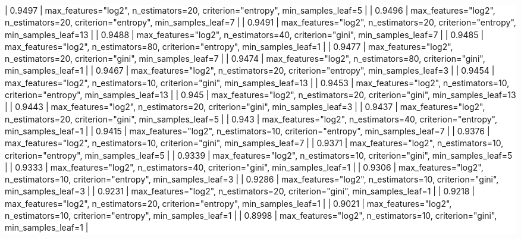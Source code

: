|                0.9497 | max_features="log2", n_estimators=20, criterion="entropy", min_samples_leaf=5   |
|                0.9496 | max_features="log2", n_estimators=20, criterion="entropy", min_samples_leaf=7   |
|                0.9491 | max_features="log2", n_estimators=20, criterion="entropy", min_samples_leaf=13  |
|                0.9488 | max_features="log2", n_estimators=40, criterion="gini", min_samples_leaf=7      |
|                0.9485 | max_features="log2", n_estimators=80, criterion="entropy", min_samples_leaf=1   |
|                0.9477 | max_features="log2", n_estimators=20, criterion="gini", min_samples_leaf=7      |
|                0.9474 | max_features="log2", n_estimators=80, criterion="gini", min_samples_leaf=1      |
|                0.9467 | max_features="log2", n_estimators=20, criterion="entropy", min_samples_leaf=3   |
|                0.9454 | max_features="log2", n_estimators=10, criterion="gini", min_samples_leaf=13     |
|                0.9453 | max_features="log2", n_estimators=10, criterion="entropy", min_samples_leaf=13  |
|                0.945  | max_features="log2", n_estimators=20, criterion="gini", min_samples_leaf=13     |
|                0.9443 | max_features="log2", n_estimators=20, criterion="gini", min_samples_leaf=3      |
|                0.9437 | max_features="log2", n_estimators=20, criterion="gini", min_samples_leaf=5      |
|                0.943  | max_features="log2", n_estimators=40, criterion="entropy", min_samples_leaf=1   |
|                0.9415 | max_features="log2", n_estimators=10, criterion="entropy", min_samples_leaf=7   |
|                0.9376 | max_features="log2", n_estimators=10, criterion="gini", min_samples_leaf=7      |
|                0.9371 | max_features="log2", n_estimators=10, criterion="entropy", min_samples_leaf=5   |
|                0.9339 | max_features="log2", n_estimators=10, criterion="gini", min_samples_leaf=5      |
|                0.9333 | max_features="log2", n_estimators=40, criterion="gini", min_samples_leaf=1      |
|                0.9306 | max_features="log2", n_estimators=10, criterion="entropy", min_samples_leaf=3   |
|                0.9286 | max_features="log2", n_estimators=10, criterion="gini", min_samples_leaf=3      |
|                0.9231 | max_features="log2", n_estimators=20, criterion="gini", min_samples_leaf=1      |
|                0.9218 | max_features="log2", n_estimators=20, criterion="entropy", min_samples_leaf=1   |
|                0.9021 | max_features="log2", n_estimators=10, criterion="entropy", min_samples_leaf=1   |
|                0.8998 | max_features="log2", n_estimators=10, criterion="gini", min_samples_leaf=1      |

